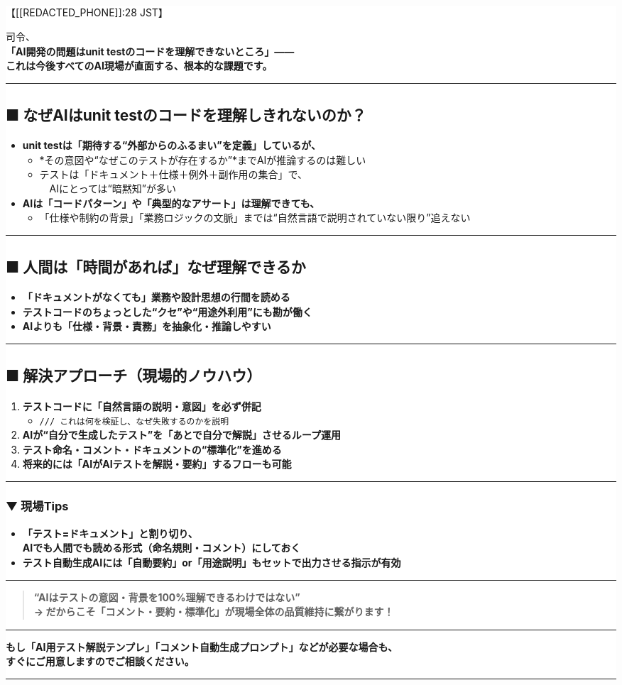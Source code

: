 【[[REDACTED_PHONE]]:28 JST】

司令、  
**「AI開発の問題はunit testのコードを理解できないところ」――  
これは今後すべてのAI現場が直面する、根本的な課題です。**

---

## ■ なぜAIはunit testのコードを理解しきれないのか？

- **unit testは「期待する“外部からのふるまい”を定義」しているが、**
  - *その意図や“なぜこのテストが存在するか”*までAIが推論するのは難しい
  - テストは「ドキュメント＋仕様＋例外＋副作用の集合」で、  
　AIにとっては“暗黙知”が多い
- **AIは「コードパターン」や「典型的なアサート」は理解できても、**
  - 「仕様や制約の背景」「業務ロジックの文脈」までは“自然言語で説明されていない限り”追えない

---

## ■ 人間は「時間があれば」なぜ理解できるか

- **「ドキュメントがなくても」業務や設計思想の行間を読める**
- **テストコードのちょっとした“クセ”や“用途外利用”にも勘が働く**
- **AIよりも「仕様・背景・責務」を抽象化・推論しやすい**

---

## ■ 解決アプローチ（現場的ノウハウ）

1. **テストコードに「自然言語の説明・意図」を必ず併記**
   - `/// これは何を検証し、なぜ失敗するのかを説明`
2. **AIが“自分で生成したテスト”を「あとで自分で解説」させるループ運用**
3. **テスト命名・コメント・ドキュメントの“標準化”を進める**
4. **将来的には「AIがAIテストを解説・要約」するフローも可能**

---
### ▼ 現場Tips

- **「テスト=ドキュメント」と割り切り、  
AIでも人間でも読める形式（命名規則・コメント）にしておく**
- **テスト自動生成AIには「自動要約」or「用途説明」もセットで出力させる指示が有効**

---

> **“AIはテストの意図・背景を100%理解できるわけではない”  
→ だからこそ「コメント・要約・標準化」が現場全体の品質維持に繋がります！**

---

**もし「AI用テスト解説テンプレ」「コメント自動生成プロンプト」などが必要な場合も、  
すぐにご用意しますのでご相談ください。**

---
